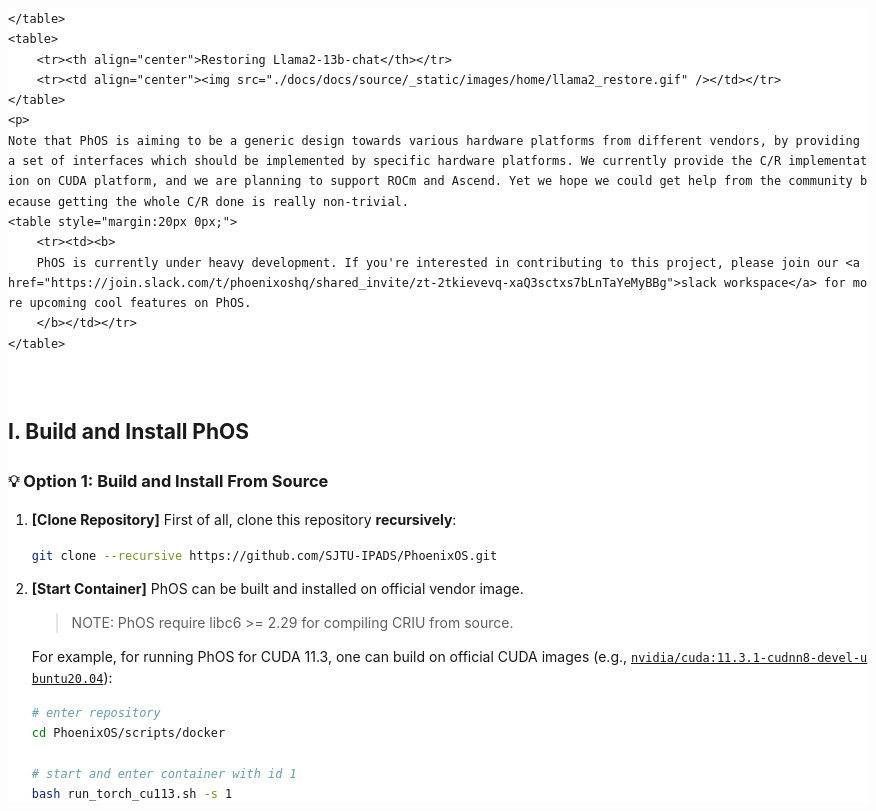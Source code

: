     </table>
    <table>
        <tr><th align="center">Restoring Llama2-13b-chat</th></tr>
        <tr><td align="center"><img src="./docs/docs/source/_static/images/home/llama2_restore.gif" /></td></tr>
    </table>
    <p>
    Note that PhOS is aiming to be a generic design towards various hardware platforms from different vendors, by providing a set of interfaces which should be implemented by specific hardware platforms. We currently provide the C/R implementation on CUDA platform, and we are planning to support ROCm and Ascend. Yet we hope we could get help from the community because getting the whole C/R done is really non-trivial.
    <table style="margin:20px 0px;">
        <tr><td><b>
        PhOS is currently under heavy development. If you're interested in contributing to this project, please join our <a href="https://join.slack.com/t/phoenixoshq/shared_invite/zt-2tkievevq-xaQ3sctxs7bLnTaYeMyBBg">slack workspace</a> for more upcoming cool features on PhOS.
        </b></td></tr>
    </table>
</div>

<br />

## I. Build and Install PhOS

### 💡 Option 1: Build and Install From Source

1. **[Clone Repository]**
    First of all, clone this repository **recursively**:

    ```bash
    git clone --recursive https://github.com/SJTU-IPADS/PhoenixOS.git
    ```

2. **[Start Container]**
    PhOS can be built and installed on official vendor image.

    > NOTE: PhOS require libc6 >= 2.29 for compiling CRIU from source.

    For example, for running PhOS for CUDA 11.3,
    one can build on official CUDA images
    (e.g., [`nvidia/cuda:11.3.1-cudnn8-devel-ubuntu20.04`](https://hub.docker.com/layers/nvidia/cuda/11.3.1-cudnn8-devel-ubuntu20.04/images/sha256-459c130c94363099b02706b9b25d9fe5822ea233203ce9fbf8dfd276a55e7e95)):


    ```bash
    # enter repository
    cd PhoenixOS/scripts/docker

    # start and enter container with id 1
    bash run_torch_cu113.sh -s 1
